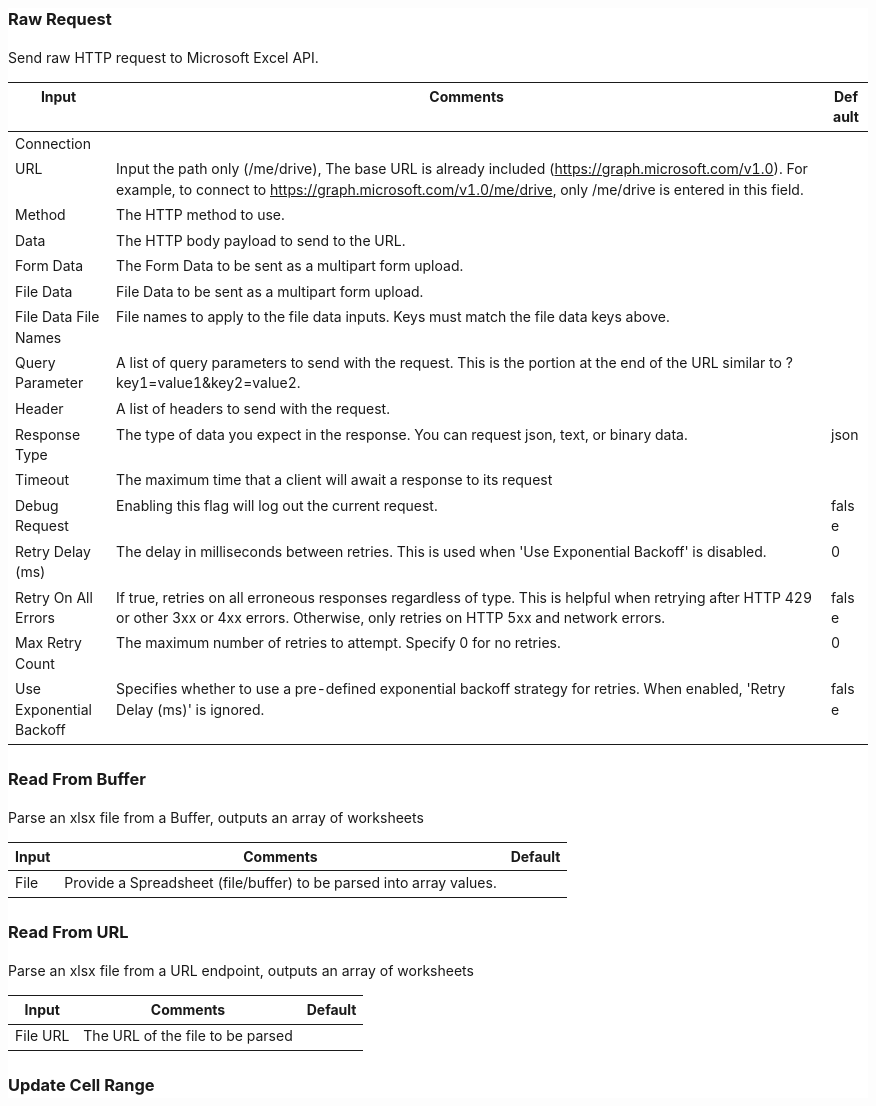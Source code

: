 ### Raw Request

Send raw HTTP request to Microsoft Excel API.

| Input                   | Comments                                                                                                                                                                                                             | Default |
| ----------------------- | -------------------------------------------------------------------------------------------------------------------------------------------------------------------------------------------------------------------- | ------- |
| Connection              |                                                                                                                                                                                                                      |         |
| URL                     | Input the path only (/me/drive), The base URL is already included (https://graph.microsoft.com/v1.0). For example, to connect to https://graph.microsoft.com/v1.0/me/drive, only /me/drive is entered in this field. |         |
| Method                  | The HTTP method to use.                                                                                                                                                                                              |         |
| Data                    | The HTTP body payload to send to the URL.                                                                                                                                                                            |         |
| Form Data               | The Form Data to be sent as a multipart form upload.                                                                                                                                                                 |         |
| File Data               | File Data to be sent as a multipart form upload.                                                                                                                                                                     |         |
| File Data File Names    | File names to apply to the file data inputs. Keys must match the file data keys above.                                                                                                                               |         |
| Query Parameter         | A list of query parameters to send with the request. This is the portion at the end of the URL similar to ?key1=value1&key2=value2.                                                                                  |         |
| Header                  | A list of headers to send with the request.                                                                                                                                                                          |         |
| Response Type           | The type of data you expect in the response. You can request json, text, or binary data.                                                                                                                             | json    |
| Timeout                 | The maximum time that a client will await a response to its request                                                                                                                                                  |         |
| Debug Request           | Enabling this flag will log out the current request.                                                                                                                                                                 | false   |
| Retry Delay (ms)        | The delay in milliseconds between retries. This is used when 'Use Exponential Backoff' is disabled.                                                                                                                  | 0       |
| Retry On All Errors     | If true, retries on all erroneous responses regardless of type. This is helpful when retrying after HTTP 429 or other 3xx or 4xx errors. Otherwise, only retries on HTTP 5xx and network errors.                     | false   |
| Max Retry Count         | The maximum number of retries to attempt. Specify 0 for no retries.                                                                                                                                                  | 0       |
| Use Exponential Backoff | Specifies whether to use a pre-defined exponential backoff strategy for retries. When enabled, 'Retry Delay (ms)' is ignored.                                                                                        | false   |

### Read From Buffer

Parse an xlsx file from a Buffer, outputs an array of worksheets

| Input | Comments                                                            | Default |
| ----- | ------------------------------------------------------------------- | ------- |
| File  | Provide a Spreadsheet (file/buffer) to be parsed into array values. |         |

### Read From URL

Parse an xlsx file from a URL endpoint, outputs an array of worksheets

| Input    | Comments                         | Default |
| -------- | -------------------------------- | ------- |
| File URL | The URL of the file to be parsed |         |

### Update Cell Range
